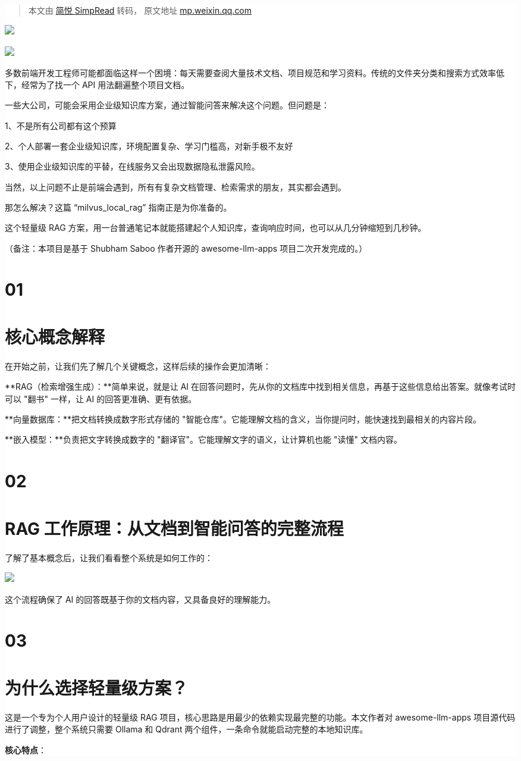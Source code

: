 > 本文由 [简悦 SimpRead](http://ksria.com/simpread/) 转码， 原文地址 [mp.weixin.qq.com](https://mp.weixin.qq.com/s/st4fALlUVRr9Blmlo82ilw)

![](https://mmbiz.qpic.cn/mmbiz_png/MqgA8Ylgeh4ek0GU1Snpd5xyiahZAUvz7OBtgIlbTu6EPpyEfG6V2kESjkXKK3fSHP6voC8hyCcn0RXhCkB2dicg/640?wx_fmt=png&from=appmsg&tp=webp&wxfrom=5&wx_lazy=1)

![](https://mmbiz.qpic.cn/mmbiz_jpg/MqgA8Ylgeh7X0LLYMYoSYVWUYDXwHXia8Lcubib31OG3bmqdzrKX34RhBlCz3ucwgjEW75xCTicqWwWsDn43J2P3Q/640?wx_fmt=jpeg)

多数前端开发工程师可能都面临这样一个困境：每天需要查阅大量技术文档、项目规范和学习资料。传统的文件夹分类和搜索方式效率低下，经常为了找一个 API 用法翻遍整个项目文档。

一些大公司，可能会采用企业级知识库方案，通过智能问答来解决这个问题。但问题是：

1、不是所有公司都有这个预算

2、个人部署一套企业级知识库，环境配置复杂、学习门槛高，对新手极不友好

3、使用企业级知识库的平替，在线服务又会出现数据隐私泄露风险。

当然，以上问题不止是前端会遇到，所有有复杂文档管理、检索需求的朋友，其实都会遇到。

那怎么解决？这篇 “milvus_local_rag” 指南正是为你准备的。

这个轻量级 RAG 方案，用一台普通笔记本就能搭建起个人知识库，查询响应时间，也可以从几分钟缩短到几秒钟。

（备注：本项目是基于 Shubham Saboo 作者开源的 awesome-llm-apps 项目二次开发完成的。）

01
==

核心概念解释
======

在开始之前，让我们先了解几个关键概念，这样后续的操作会更加清晰：

**RAG（检索增强生成）：**简单来说，就是让 AI 在回答问题时，先从你的文档库中找到相关信息，再基于这些信息给出答案。就像考试时可以 "翻书" 一样，让 AI 的回答更准确、更有依据。

**向量数据库：**把文档转换成数字形式存储的 "智能仓库"。它能理解文档的含义，当你提问时，能快速找到最相关的内容片段。

**嵌入模型：**负责把文字转换成数字的 "翻译官"。它能理解文字的语义，让计算机也能 "读懂" 文档内容。

02
==

RAG 工作原理：从文档到智能问答的完整流程
======================

了解了基本概念后，让我们看看整个系统是如何工作的：

![](https://mmbiz.qpic.cn/mmbiz_png/MqgA8Ylgeh7X0LLYMYoSYVWUYDXwHXia8zl9SISa6iaSwyNeSDovNr9dR9rnpBloW9vNMDaIxVIj5HA8z5FFXOiaQ/640?wx_fmt=png&from=appmsg)

这个流程确保了 AI 的回答既基于你的文档内容，又具备良好的理解能力。

03
==

为什么选择轻量级方案？
===========

这是一个专为个人用户设计的轻量级 RAG 项目，核心思路是用最少的依赖实现最完整的功能。本文作者对 awesome-llm-apps 项目源代码进行了调整，整个系统只需要 Ollama 和 Qdrant 两个组件，一条命令就能启动完整的本地知识库。

**核心特点**：

